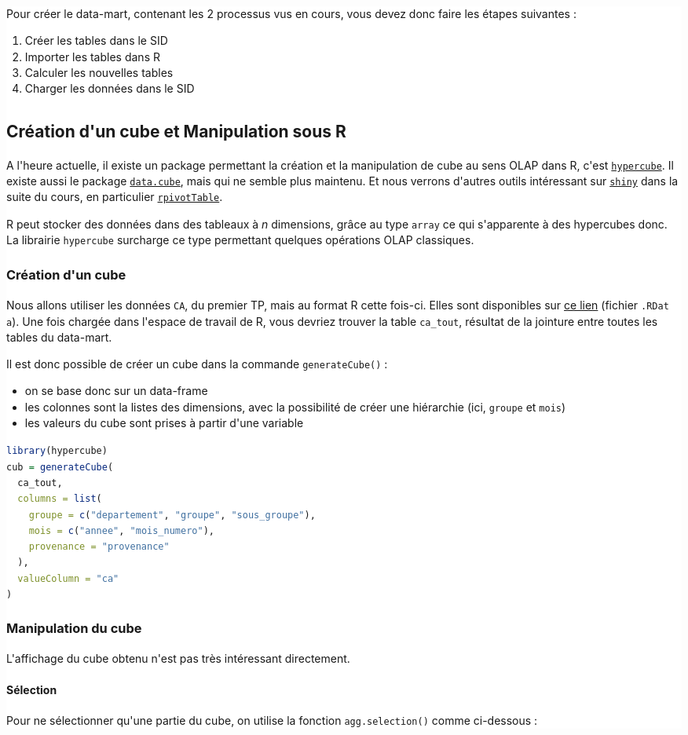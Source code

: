 Pour créer le data-mart, contenant les 2 processus vus en cours, vous devez donc faire les étapes suivantes :

1. Créer les tables dans le SID
1. Importer les tables dans R
1. Calculer les nouvelles tables
1. Charger les données dans le SID


## Création d'un cube et Manipulation sous R

A l'heure actuelle, il existe un package permettant la création et la manipulation de cube au sens OLAP dans R, c'est [`hypercube`](https://cran.r-project.org/package=hypercube). Il existe aussi le package [`data.cube`](https://gitlab.com/jangorecki/data.cube), mais qui ne semble plus maintenu. Et nous verrons d'autres outils intéressant sur [`shiny`](https://shiny.rstudio.com/) dans la suite du cours, en particulier [`rpivotTable`](https://github.com/jangorecki/rpivotTable).

R peut stocker des données dans des tableaux à $n$ dimensions, grâce au type `array` ce qui s'apparente à des hypercubes donc. La librairie `hypercube` surcharge ce type permettant quelques opérations OLAP classiques.

### Création d'un cube

Nous allons utiliser les données `CA`, du premier TP, mais au format R cette fois-ci. Elles sont disponibles sur [ce lien](https://fxjollois.github.io/donnees/ca/ca.RData) (fichier `.RData`). Une fois chargée dans l'espace de travail de R, vous devriez trouver la table `ca_tout`, résultat de la jointure entre toutes les tables du data-mart.

Il est donc possible de créer un cube dans la commande `generateCube()` :

- on se base donc sur un data-frame
- les colonnes sont la listes des dimensions, avec la possibilité de créer une hiérarchie (ici, `groupe`  et `mois`)
- les valeurs du cube sont prises à partir d'une variable

```r
library(hypercube)
cub = generateCube(
  ca_tout, 
  columns = list(
    groupe = c("departement", "groupe", "sous_groupe"),
    mois = c("annee", "mois_numero"),
    provenance = "provenance"
  ),
  valueColumn = "ca"
)
```

### Manipulation du cube

L'affichage du cube obtenu n'est pas très intéressant directement.

#### Sélection 

Pour ne sélectionner qu'une partie du cube, on utilise la fonction `agg.selection()` comme ci-dessous :
